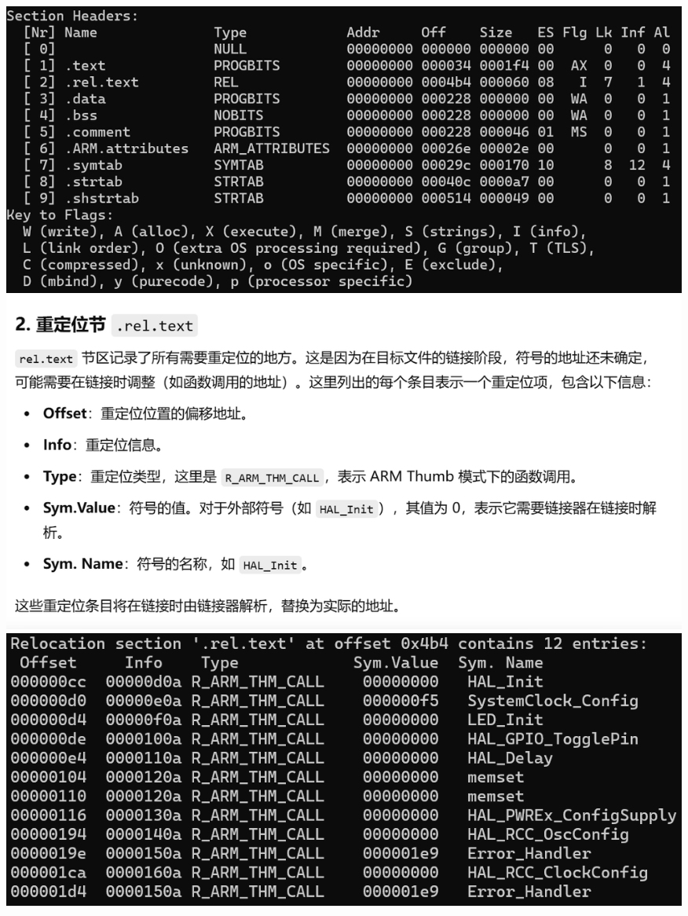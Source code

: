   ![alt text](./Picture/main_o_section_t.png)

  ![alt text](./Picture/rel_text.png)
  ![alt text](./Picture/main_o_rel_s.png)
